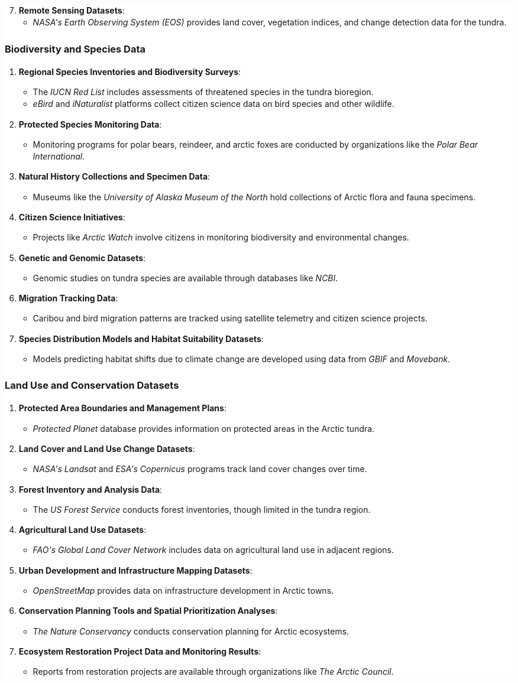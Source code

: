 7. **Remote Sensing Datasets**:
   - *NASA's Earth Observing System (EOS)* provides land cover, vegetation indices, and change detection data for the tundra.

### Biodiversity and Species Data

1. **Regional Species Inventories and Biodiversity Surveys**:
   - The *IUCN Red List* includes assessments of threatened species in the tundra bioregion.
   - *eBird* and *iNaturalist* platforms collect citizen science data on bird species and other wildlife.

2. **Protected Species Monitoring Data**:
   - Monitoring programs for polar bears, reindeer, and arctic foxes are conducted by organizations like the *Polar Bear International*.

3. **Natural History Collections and Specimen Data**:
   - Museums like the *University of Alaska Museum of the North* hold collections of Arctic flora and fauna specimens.

4. **Citizen Science Initiatives**:
   - Projects like *Arctic Watch* involve citizens in monitoring biodiversity and environmental changes.

5. **Genetic and Genomic Datasets**:
   - Genomic studies on tundra species are available through databases like *NCBI*.

6. **Migration Tracking Data**:
   - Caribou and bird migration patterns are tracked using satellite telemetry and citizen science projects.

7. **Species Distribution Models and Habitat Suitability Datasets**:
   - Models predicting habitat shifts due to climate change are developed using data from *GBIF* and *Movebank*.

### Land Use and Conservation Datasets

1. **Protected Area Boundaries and Management Plans**:
   - *Protected Planet* database provides information on protected areas in the Arctic tundra.

2. **Land Cover and Land Use Change Datasets**:
   - *NASA's Landsat* and *ESA's Copernicus* programs track land cover changes over time.

3. **Forest Inventory and Analysis Data**:
   - The *US Forest Service* conducts forest inventories, though limited in the tundra region.

4. **Agricultural Land Use Datasets**:
   - *FAO's Global Land Cover Network* includes data on agricultural land use in adjacent regions.

5. **Urban Development and Infrastructure Mapping Datasets**:
   - *OpenStreetMap* provides data on infrastructure development in Arctic towns.

6. **Conservation Planning Tools and Spatial Prioritization Analyses**:
   - *The Nature Conservancy* conducts conservation planning for Arctic ecosystems.

7. **Ecosystem Restoration Project Data and Monitoring Results**:
   - Reports from restoration projects are available through organizations like *The Arctic Council*.
